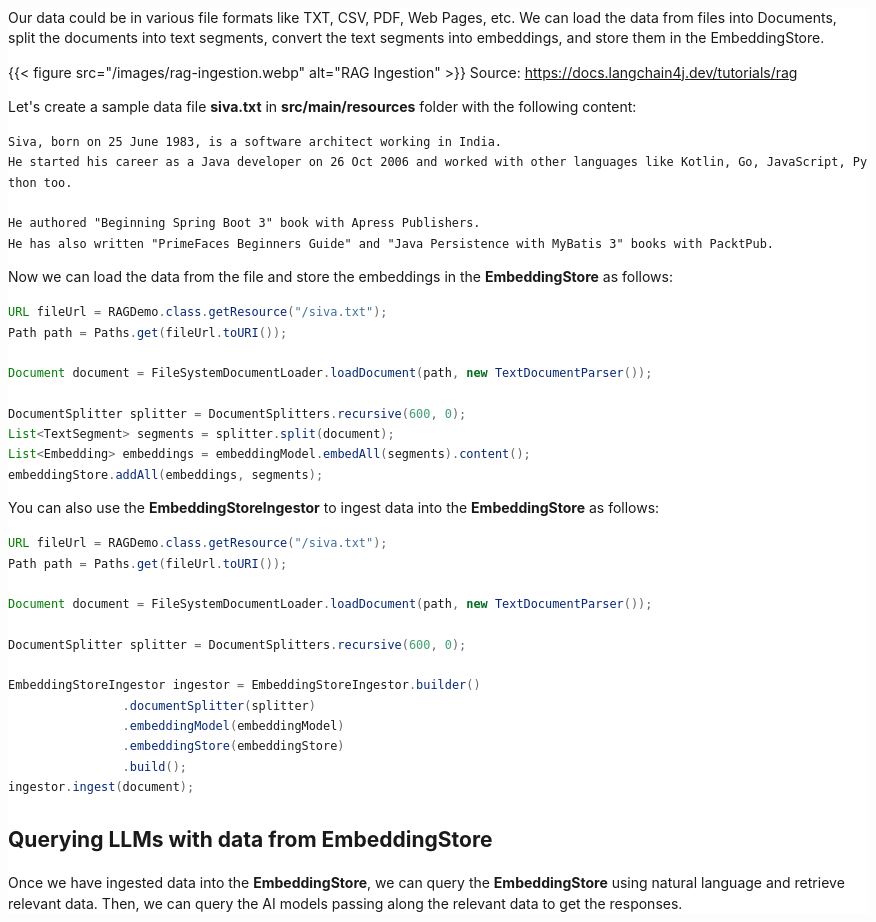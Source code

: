 Our data could be in various file formats like TXT, CSV, PDF, Web Pages, etc.
We can load the data from files into Documents, split the documents into text segments, 
convert the text segments into embeddings, and store them in the EmbeddingStore.

{{< figure src="/images/rag-ingestion.webp" alt="RAG Ingestion" >}}
Source: https://docs.langchain4j.dev/tutorials/rag

Let's create a sample data file **siva.txt** in **src/main/resources** folder 
with the following content:

```txt
Siva, born on 25 June 1983, is a software architect working in India.
He started his career as a Java developer on 26 Oct 2006 and worked with other languages like Kotlin, Go, JavaScript, Python too.

He authored "Beginning Spring Boot 3" book with Apress Publishers.
He has also written "PrimeFaces Beginners Guide" and "Java Persistence with MyBatis 3" books with PacktPub.
```

Now we can load the data from the file and store the embeddings in the **EmbeddingStore** as follows:

```java
URL fileUrl = RAGDemo.class.getResource("/siva.txt");
Path path = Paths.get(fileUrl.toURI()); 

Document document = FileSystemDocumentLoader.loadDocument(path, new TextDocumentParser());

DocumentSplitter splitter = DocumentSplitters.recursive(600, 0);
List<TextSegment> segments = splitter.split(document);
List<Embedding> embeddings = embeddingModel.embedAll(segments).content();
embeddingStore.addAll(embeddings, segments);
```

You can also use the **EmbeddingStoreIngestor** to ingest data into the **EmbeddingStore** as follows:

```java
URL fileUrl = RAGDemo.class.getResource("/siva.txt");
Path path = Paths.get(fileUrl.toURI());

Document document = FileSystemDocumentLoader.loadDocument(path, new TextDocumentParser());

DocumentSplitter splitter = DocumentSplitters.recursive(600, 0);

EmbeddingStoreIngestor ingestor = EmbeddingStoreIngestor.builder()
                .documentSplitter(splitter)
                .embeddingModel(embeddingModel)
                .embeddingStore(embeddingStore)
                .build();
ingestor.ingest(document);
```

## Querying LLMs with data from EmbeddingStore
Once we have ingested data into the **EmbeddingStore**, we can query the **EmbeddingStore** 
using natural language and retrieve relevant data.
Then, we can query the AI models passing along the relevant data to get the responses.
